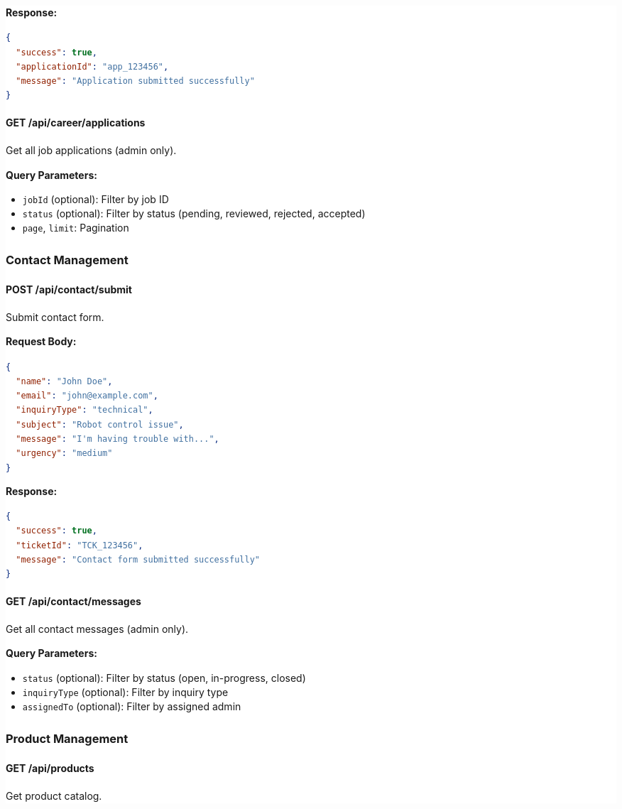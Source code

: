 **Response:**
```json
{
  "success": true,
  "applicationId": "app_123456",
  "message": "Application submitted successfully"
}
```

#### GET /api/career/applications
Get all job applications (admin only).

**Query Parameters:**
- `jobId` (optional): Filter by job ID
- `status` (optional): Filter by status (pending, reviewed, rejected, accepted)
- `page`, `limit`: Pagination

### Contact Management

#### POST /api/contact/submit
Submit contact form.

**Request Body:**
```json
{
  "name": "John Doe",
  "email": "john@example.com",
  "inquiryType": "technical",
  "subject": "Robot control issue",
  "message": "I'm having trouble with...",
  "urgency": "medium"
}
```

**Response:**
```json
{
  "success": true,
  "ticketId": "TCK_123456",
  "message": "Contact form submitted successfully"
}
```

#### GET /api/contact/messages
Get all contact messages (admin only).

**Query Parameters:**
- `status` (optional): Filter by status (open, in-progress, closed)
- `inquiryType` (optional): Filter by inquiry type
- `assignedTo` (optional): Filter by assigned admin

### Product Management

#### GET /api/products
Get product catalog.
